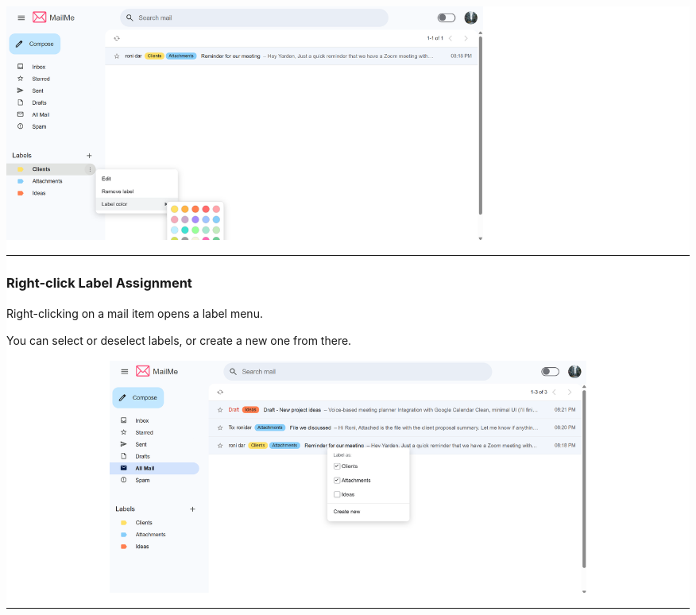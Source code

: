   <img src="images/web/ui-label-management.png" alt="Label Management" width="600"/>
</p>

---

### Right-click Label Assignment

Right-clicking on a mail item opens a label menu.

You can select or deselect labels, or create a new one from there.

<p align="center">
  <img src="images/web/ui-label-rightclick.png" alt="Right-click Label Assignment" width="600"/>
</p>

---